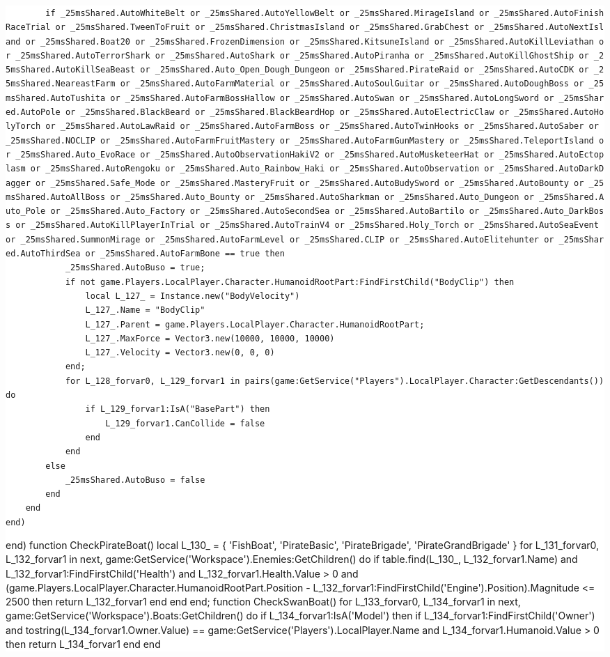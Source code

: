			if _25msShared.AutoWhiteBelt or _25msShared.AutoYellowBelt or _25msShared.MirageIsland or _25msShared.AutoFinishRaceTrial or _25msShared.TweenToFruit or _25msShared.ChristmasIsland or _25msShared.GrabChest or _25msShared.AutoNextIsland or _25msShared.Boat20 or _25msShared.FrozenDimension or _25msShared.KitsuneIsland or _25msShared.AutoKillLeviathan or _25msShared.AutoTerrorShark or _25msShared.AutoShark or _25msShared.AutoPiranha or _25msShared.AutoKillGhostShip or _25msShared.AutoKillSeaBeast or _25msShared.Auto_Open_Dough_Dungeon or _25msShared.PirateRaid or _25msShared.AutoCDK or _25msShared.NeareastFarm or _25msShared.AutoFarmMaterial or _25msShared.AutoSoulGuitar or _25msShared.AutoDoughBoss or _25msShared.AutoTushita or _25msShared.AutoFarmBossHallow or _25msShared.AutoSwan or _25msShared.AutoLongSword or _25msShared.AutoPole or _25msShared.BlackBeard or _25msShared.BlackBeardHop or _25msShared.AutoElectricClaw or _25msShared.AutoHolyTorch or _25msShared.AutoLawRaid or _25msShared.AutoFarmBoss or _25msShared.AutoTwinHooks or _25msShared.AutoSaber or _25msShared.NOCLIP or _25msShared.AutoFarmFruitMastery or _25msShared.AutoFarmGunMastery or _25msShared.TeleportIsland or _25msShared.Auto_EvoRace or _25msShared.AutoObservationHakiV2 or _25msShared.AutoMusketeerHat or _25msShared.AutoEctoplasm or _25msShared.AutoRengoku or _25msShared.Auto_Rainbow_Haki or _25msShared.AutoObservation or _25msShared.AutoDarkDagger or _25msShared.Safe_Mode or _25msShared.MasteryFruit or _25msShared.AutoBudySword or _25msShared.AutoBounty or _25msShared.AutoAllBoss or _25msShared.Auto_Bounty or _25msShared.AutoSharkman or _25msShared.Auto_Dungeon or _25msShared.Auto_Pole or _25msShared.Auto_Factory or _25msShared.AutoSecondSea or _25msShared.AutoBartilo or _25msShared.Auto_DarkBoss or _25msShared.AutoKillPlayerInTrial or _25msShared.AutoTrainV4 or _25msShared.Holy_Torch or _25msShared.AutoSeaEvent or _25msShared.SummonMirage or _25msShared.AutoFarmLevel or _25msShared.CLIP or _25msShared.AutoElitehunter or _25msShared.AutoThirdSea or _25msShared.AutoFarmBone == true then
				_25msShared.AutoBuso = true;
				if not game.Players.LocalPlayer.Character.HumanoidRootPart:FindFirstChild("BodyClip") then
					local L_127_ = Instance.new("BodyVelocity")
					L_127_.Name = "BodyClip"
					L_127_.Parent = game.Players.LocalPlayer.Character.HumanoidRootPart;
					L_127_.MaxForce = Vector3.new(10000, 10000, 10000)
					L_127_.Velocity = Vector3.new(0, 0, 0)
				end;
				for L_128_forvar0, L_129_forvar1 in pairs(game:GetService("Players").LocalPlayer.Character:GetDescendants()) do
					if L_129_forvar1:IsA("BasePart") then
						L_129_forvar1.CanCollide = false
					end
				end
			else
				_25msShared.AutoBuso = false
			end
		end
	end)
end)
function CheckPirateBoat()
	local L_130_ = {
		'FishBoat',
		'PirateBasic',
		'PirateBrigade',
		'PirateGrandBrigade'
	}
	for L_131_forvar0, L_132_forvar1 in next, game:GetService('Workspace').Enemies:GetChildren() do
		if table.find(L_130_, L_132_forvar1.Name) and L_132_forvar1:FindFirstChild('Health') and L_132_forvar1.Health.Value > 0 and (game.Players.LocalPlayer.Character.HumanoidRootPart.Position - L_132_forvar1:FindFirstChild('Engine').Position).Magnitude <= 2500 then
			return L_132_forvar1
		end
	end
end;
function CheckSwanBoat()
	for L_133_forvar0, L_134_forvar1 in next, game:GetService('Workspace').Boats:GetChildren() do
		if L_134_forvar1:IsA('Model') then
			if L_134_forvar1:FindFirstChild('Owner') and tostring(L_134_forvar1.Owner.Value) == game:GetService('Players').LocalPlayer.Name and L_134_forvar1.Humanoid.Value > 0 then
				return L_134_forvar1
			end
		end